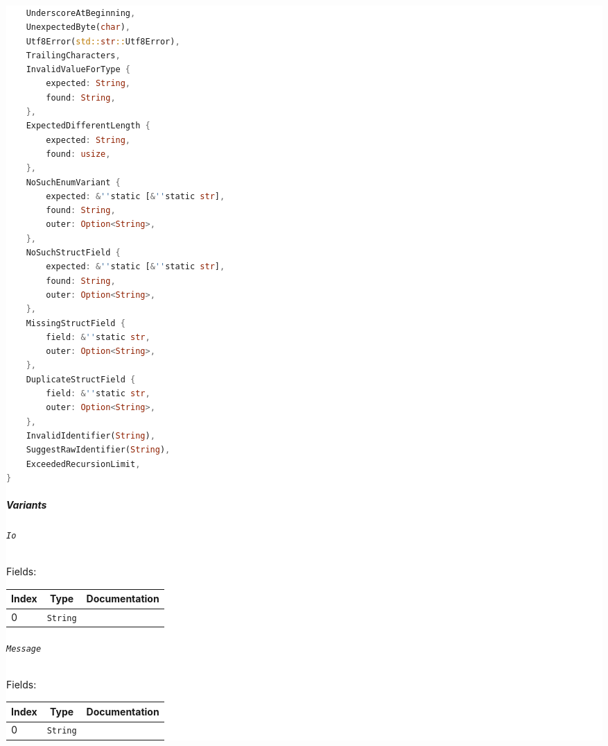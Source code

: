 ```rust
    UnderscoreAtBeginning,
    UnexpectedByte(char),
    Utf8Error(std::str::Utf8Error),
    TrailingCharacters,
    InvalidValueForType {
        expected: String,
        found: String,
    },
    ExpectedDifferentLength {
        expected: String,
        found: usize,
    },
    NoSuchEnumVariant {
        expected: &''static [&''static str],
        found: String,
        outer: Option<String>,
    },
    NoSuchStructField {
        expected: &''static [&''static str],
        found: String,
        outer: Option<String>,
    },
    MissingStructField {
        field: &''static str,
        outer: Option<String>,
    },
    DuplicateStructField {
        field: &''static str,
        outer: Option<String>,
    },
    InvalidIdentifier(String),
    SuggestRawIdentifier(String),
    ExceededRecursionLimit,
}
```

##### Variants

###### `Io`

Fields:

| Index | Type | Documentation |
|-------|------|---------------|
| 0 | `String` |  |

###### `Message`

Fields:

| Index | Type | Documentation |
|-------|------|---------------|
| 0 | `String` |  |


[emacs-ron]: https://chiselapp.com/user/Hutzdog/repository/ron-mode/home
